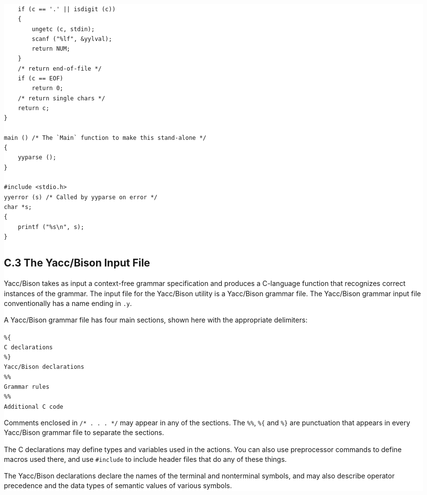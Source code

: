 ```livescript
    if (c == '.' || isdigit (c))
    {
        ungetc (c, stdin);
        scanf ("%lf", &yylval);
        return NUM;
    }
    /* return end-of-file */
    if (c == EOF)
        return 0;
    /* return single chars */
    return c;
}

main () /* The `Main` function to make this stand-alone */
{
    yyparse ();
}

#include <stdio.h>
yyerror (s) /* Called by yyparse on error */
char *s;
{
    printf ("%s\n", s);
}
```

## C.3 The Yacc/Bison Input File

Yacc/Bison takes as input a context-free grammar specification and produces a C-language function that recognizes correct instances of the grammar. The input file for the Yacc/Bison utility is a Yacc/Bison grammar file. The Yacc/Bison grammar input file conventionally has a name ending in `.y`.

A Yacc/Bison grammar file has four main sections, shown here with the appropriate delimiters:

```livescript
%{
C declarations
%}
Yacc/Bison declarations
%%
Grammar rules
%%
Additional C code
```

Comments enclosed in `/* . . . */` may appear in any of the sections. The `%%`, `%{` and `%}` are punctuation that appears in every Yacc/Bison grammar file to separate the sections.

The C declarations may define types and variables used in the actions. You can also use preprocessor commands to define macros used there, and use `#include` to include header files that do any of these things.

The Yacc/Bison declarations declare the names of the terminal and nonterminal symbols, and may also describe operator precedence and the data types of semantic values of various symbols.
